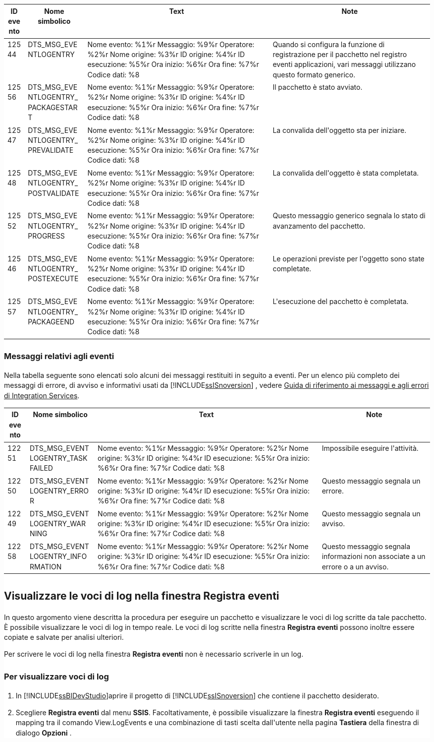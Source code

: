 |ID evento|Nome simbolico|Text|Note|  
|--------------|-------------------|----------|-----------|  
|12544|DTS_MSG_EVENTLOGENTRY|Nome evento: %1%r Messaggio: %9%r Operatore: %2%r Nome origine: %3%r ID origine: %4%r ID esecuzione: %5%r Ora inizio: %6%r Ora fine: %7%r Codice dati: %8|Quando si configura la funzione di registrazione per il pacchetto nel registro eventi applicazioni, vari messaggi utilizzano questo formato generico.|  
|12556|DTS_MSG_EVENTLOGENTRY_PACKAGESTART|Nome evento: %1%r Messaggio: %9%r Operatore: %2%r Nome origine: %3%r ID origine: %4%r ID esecuzione: %5%r Ora inizio: %6%r Ora fine: %7%r Codice dati: %8|Il pacchetto è stato avviato.|  
|12547|DTS_MSG_EVENTLOGENTRY_PREVALIDATE|Nome evento: %1%r Messaggio: %9%r Operatore: %2%r Nome origine: %3%r ID origine: %4%r ID esecuzione: %5%r Ora inizio: %6%r Ora fine: %7%r Codice dati: %8|La convalida dell'oggetto sta per iniziare.|  
|12548|DTS_MSG_EVENTLOGENTRY_POSTVALIDATE|Nome evento: %1%r Messaggio: %9%r Operatore: %2%r Nome origine: %3%r ID origine: %4%r ID esecuzione: %5%r Ora inizio: %6%r Ora fine: %7%r Codice dati: %8|La convalida dell'oggetto è stata completata.|  
|12552|DTS_MSG_EVENTLOGENTRY_PROGRESS|Nome evento: %1%r Messaggio: %9%r Operatore: %2%r Nome origine: %3%r ID origine: %4%r ID esecuzione: %5%r Ora inizio: %6%r Ora fine: %7%r Codice dati: %8|Questo messaggio generico segnala lo stato di avanzamento del pacchetto.|  
|12546|DTS_MSG_EVENTLOGENTRY_POSTEXECUTE|Nome evento: %1%r Messaggio: %9%r Operatore: %2%r Nome origine: %3%r ID origine: %4%r ID esecuzione: %5%r Ora inizio: %6%r Ora fine: %7%r Codice dati: %8|Le operazioni previste per l'oggetto sono state completate.|  
|12557|DTS_MSG_EVENTLOGENTRY_PACKAGEEND|Nome evento: %1%r Messaggio: %9%r Operatore: %2%r Nome origine: %3%r ID origine: %4%r ID esecuzione: %5%r Ora inizio: %6%r Ora fine: %7%r Codice dati: %8|L'esecuzione del pacchetto è completata.|  
  
### <a name="messages-about-events-that-occur"></a>Messaggi relativi agli eventi  
 Nella tabella seguente sono elencati solo alcuni dei messaggi restituiti in seguito a eventi. Per un elenco più completo dei messaggi di errore, di avviso e informativi usati da [!INCLUDE[ssISnoversion](../../includes/ssisnoversion-md.md)] , vedere [Guida di riferimento ai messaggi e agli errori di Integration Services](../../integration-services/integration-services-error-and-message-reference.md).  
  
|ID evento|Nome simbolico|Text|Note|  
|--------------|-------------------|----------|-----------|  
|12251|DTS_MSG_EVENTLOGENTRY_TASKFAILED|Nome evento: %1%r Messaggio: %9%r Operatore: %2%r Nome origine: %3%r ID origine: %4%r ID esecuzione: %5%r Ora inizio: %6%r Ora fine: %7%r Codice dati: %8|Impossibile eseguire l'attività.|  
|12250|DTS_MSG_EVENTLOGENTRY_ERROR|Nome evento: %1%r Messaggio: %9%r Operatore: %2%r Nome origine: %3%r ID origine: %4%r ID esecuzione: %5%r Ora inizio: %6%r Ora fine: %7%r Codice dati: %8|Questo messaggio segnala un errore.|  
|12249|DTS_MSG_EVENTLOGENTRY_WARNING|Nome evento: %1%r Messaggio: %9%r Operatore: %2%r Nome origine: %3%r ID origine: %4%r ID esecuzione: %5%r Ora inizio: %6%r Ora fine: %7%r Codice dati: %8|Questo messaggio segnala un avviso.|  
|12258|DTS_MSG_EVENTLOGENTRY_INFORMATION|Nome evento: %1%r Messaggio: %9%r Operatore: %2%r Nome origine: %3%r ID origine: %4%r ID esecuzione: %5%r Ora inizio: %6%r Ora fine: %7%r Codice dati: %8|Questo messaggio segnala informazioni non associate a un errore o a un avviso.|  

## <a name="view-log-entries-in-the-log-events-window"></a>Visualizzare le voci di log nella finestra Registra eventi
  In questo argomento viene descritta la procedura per eseguire un pacchetto e visualizzare le voci di log scritte da tale pacchetto. È possibile visualizzare le voci di log in tempo reale. Le voci di log scritte nella finestra **Registra eventi** possono inoltre essere copiate e salvate per analisi ulteriori.  
  
 Per scrivere le voci di log nella finestra **Registra eventi** non è necessario scriverle in un log.  
  
### <a name="to-view-log-entries"></a>Per visualizzare voci di log  
  
1.  In [!INCLUDE[ssBIDevStudio](../../includes/ssbidevstudio-md.md)]aprire il progetto di [!INCLUDE[ssISnoversion](../../includes/ssisnoversion-md.md)] che contiene il pacchetto desiderato.  
  
2.  Scegliere **Registra eventi** dal menu **SSIS**. Facoltativamente, è possibile visualizzare la finestra **Registra eventi** eseguendo il mapping tra il comando View.LogEvents e una combinazione di tasti scelta dall'utente nella pagina **Tastiera** della finestra di dialogo **Opzioni** .  
  